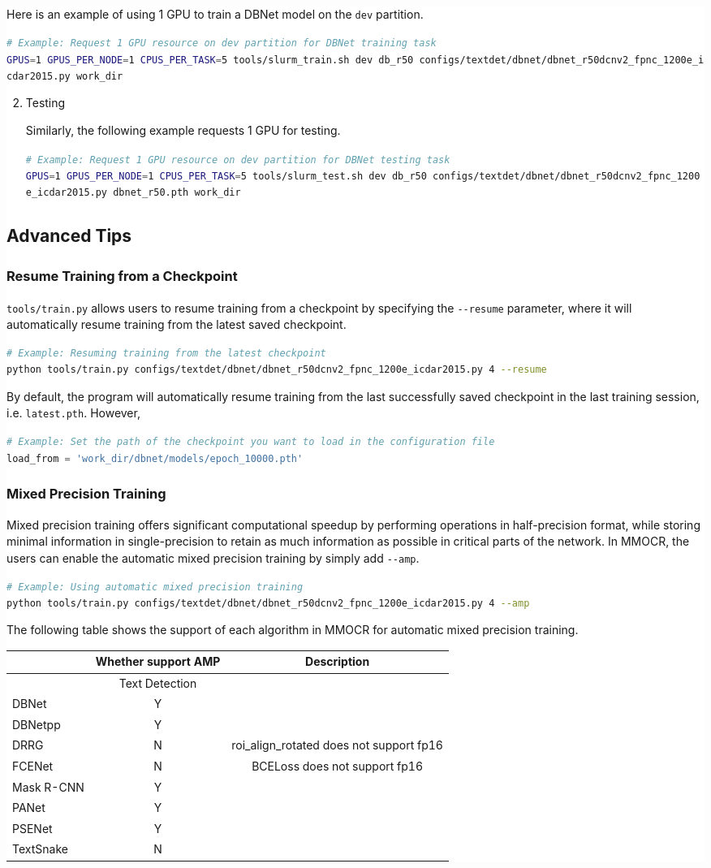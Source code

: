   Here is an example of using 1 GPU to train a DBNet model on the `dev` partition.

   ```bash
   # Example: Request 1 GPU resource on dev partition for DBNet training task
   GPUS=1 GPUS_PER_NODE=1 CPUS_PER_TASK=5 tools/slurm_train.sh dev db_r50 configs/textdet/dbnet/dbnet_r50dcnv2_fpnc_1200e_icdar2015.py work_dir
   ```

2. Testing

   Similarly, the following example requests 1 GPU for testing.

   ```bash
   # Example: Request 1 GPU resource on dev partition for DBNet testing task
   GPUS=1 GPUS_PER_NODE=1 CPUS_PER_TASK=5 tools/slurm_test.sh dev db_r50 configs/textdet/dbnet/dbnet_r50dcnv2_fpnc_1200e_icdar2015.py dbnet_r50.pth work_dir
   ```

## Advanced Tips

### Resume Training from a Checkpoint

`tools/train.py` allows users to resume training from a checkpoint by specifying the `--resume` parameter, where it will automatically resume training from the latest saved checkpoint.

```bash
# Example: Resuming training from the latest checkpoint
python tools/train.py configs/textdet/dbnet/dbnet_r50dcnv2_fpnc_1200e_icdar2015.py 4 --resume
```

By default, the program will automatically resume training from the last successfully saved checkpoint in the last training session, i.e. `latest.pth`. However,

```python
# Example: Set the path of the checkpoint you want to load in the configuration file
load_from = 'work_dir/dbnet/models/epoch_10000.pth'
```

### Mixed Precision Training

Mixed precision training offers significant computational speedup by performing operations in half-precision format, while storing minimal information in single-precision to retain as much information as possible in critical parts of the network. In MMOCR, the users can enable the automatic mixed precision training by simply add `--amp`.

```bash
# Example: Using automatic mixed precision training
python tools/train.py configs/textdet/dbnet/dbnet_r50dcnv2_fpnc_1200e_icdar2015.py 4 --amp
```

The following table shows the support of each algorithm in MMOCR for automatic mixed precision training.

|               | Whether support AMP |               Description               |
| ------------- | :-----------------: | :-------------------------------------: |
|               |   Text Detection    |                                         |
| DBNet         |          Y          |                                         |
| DBNetpp       |          Y          |                                         |
| DRRG          |          N          | roi_align_rotated does not support fp16 |
| FCENet        |          N          |      BCELoss does not support fp16      |
| Mask R-CNN    |          Y          |                                         |
| PANet         |          Y          |                                         |
| PSENet        |          Y          |                                         |
| TextSnake     |          N          |                                         |